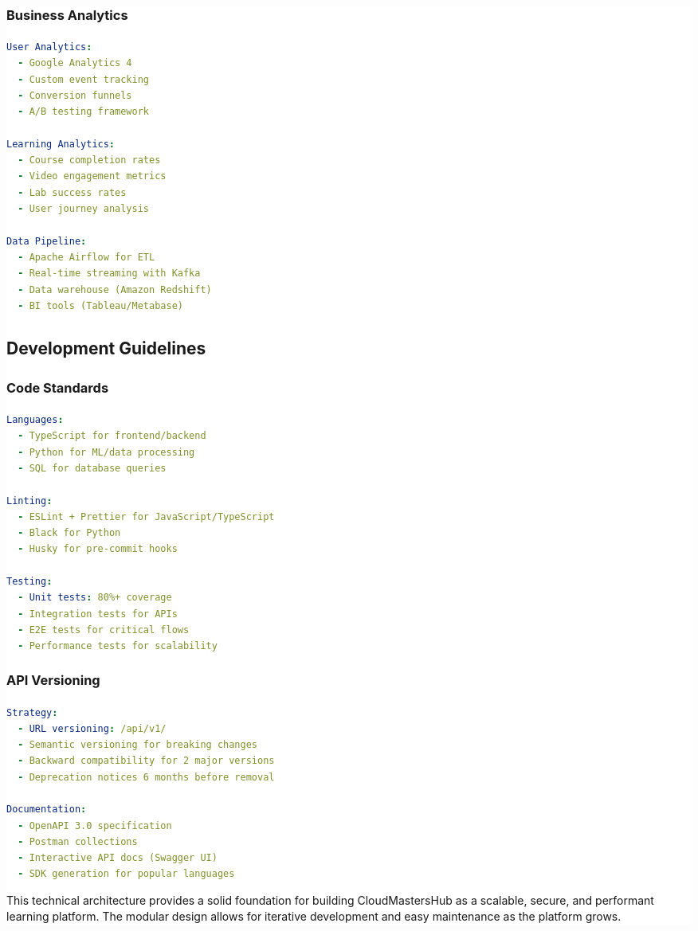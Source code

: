 ### Business Analytics
```yaml
User Analytics:
  - Google Analytics 4
  - Custom event tracking
  - Conversion funnels
  - A/B testing framework

Learning Analytics:
  - Course completion rates
  - Video engagement metrics
  - Lab success rates
  - User journey analysis

Data Pipeline:
  - Apache Airflow for ETL
  - Real-time streaming with Kafka
  - Data warehouse (Amazon Redshift)
  - BI tools (Tableau/Metabase)
```

## Development Guidelines

### Code Standards
```yaml
Languages:
  - TypeScript for frontend/backend
  - Python for ML/data processing
  - SQL for database queries

Linting:
  - ESLint + Prettier for JavaScript/TypeScript
  - Black for Python
  - Husky for pre-commit hooks

Testing:
  - Unit tests: 80%+ coverage
  - Integration tests for APIs
  - E2E tests for critical flows
  - Performance tests for scalability
```

### API Versioning
```yaml
Strategy:
  - URL versioning: /api/v1/
  - Semantic versioning for breaking changes
  - Backward compatibility for 2 major versions
  - Deprecation notices 6 months before removal

Documentation:
  - OpenAPI 3.0 specification
  - Postman collections
  - Interactive API docs (Swagger UI)
  - SDK generation for popular languages
```

This technical architecture provides a solid foundation for building CloudMastersHub as a scalable, secure, and performant learning platform. The modular design allows for iterative development and easy maintenance as the platform grows.
